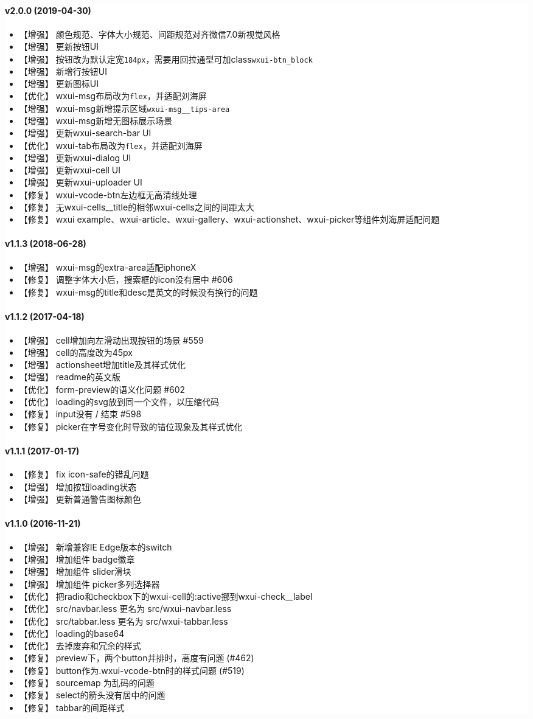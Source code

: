 #### v2.0.0 (2019-04-30)

- 【增强】 颜色规范、字体大小规范、间距规范对齐微信7.0新视觉风格
- 【增强】 更新按钮UI
- 【增强】 按钮改为默认定宽`184px`，需要用回拉通型可加class`wxui-btn_block`
- 【增强】 新增行按钮UI
- 【增强】 更新图标UI
- 【优化】 wxui-msg布局改为`flex`，并适配刘海屏
- 【增强】 wxui-msg新增提示区域`wxui-msg__tips-area`
- 【增强】 wxui-msg新增无图标展示场景
- 【增强】 更新wxui-search-bar UI
- 【优化】 wxui-tab布局改为`flex`，并适配刘海屏
- 【增强】 更新wxui-dialog UI
- 【增强】 更新wxui-cell UI
- 【增强】 更新wxui-uploader UI
- 【修复】 wxui-vcode-btn左边框无高清线处理
- 【修复】 无wxui-cells__title的相邻wxui-cells之间的间距太大
- 【修复】 wxui example、wxui-article、wxui-gallery、wxui-actionshet、wxui-picker等组件刘海屏适配问题


#### v1.1.3 (2018-06-28)

- 【增强】 wxui-msg的extra-area适配iphoneX
- 【修复】 调整字体大小后，搜索框的icon没有居中 #606
- 【修复】 wxui-msg的title和desc是英文的时候没有换行的问题


#### v1.1.2 (2017-04-18)

- 【增强】 cell增加向左滑动出现按钮的场景 #559
- 【增强】 cell的高度改为45px
- 【增强】 actionsheet增加title及其样式优化
- 【增强】 readme的英文版
- 【优化】 form-preview的语义化问题 #602
- 【优化】 loading的svg放到同一个文件，以压缩代码
- 【修复】 input没有 / 结束 #598
- 【修复】 picker在字号变化时导致的错位现象及其样式优化


#### v1.1.1 (2017-01-17)

- 【修复】 fix icon-safe的错乱问题
- 【增强】 增加按钮loading状态
- 【增强】 更新普通警告图标颜色



#### v1.1.0 (2016-11-21)

- 【增强】 新增兼容IE Edge版本的switch
- 【增强】 增加组件 badge徽章
- 【增强】 增加组件 slider滑块
- 【增强】 增加组件 picker多列选择器
- 【优化】 把radio和checkbox下的wxui-cell的:active挪到wxui-check__label
- 【优化】 src/navbar.less 更名为 src/wxui-navbar.less
- 【优化】 src/tabbar.less 更名为 src/wxui-tabbar.less
- 【优化】 loading的base64
- 【优化】 去掉废弃和冗余的样式
- 【修复】 preview下，两个button并排时，高度有问题 (#462)
- 【修复】 button作为.wxui-vcode-btn时的样式问题 (#519)
- 【修复】 sourcemap 为乱码的问题
- 【修复】 select的箭头没有居中的问题
- 【修复】 tabbar的间距样式
